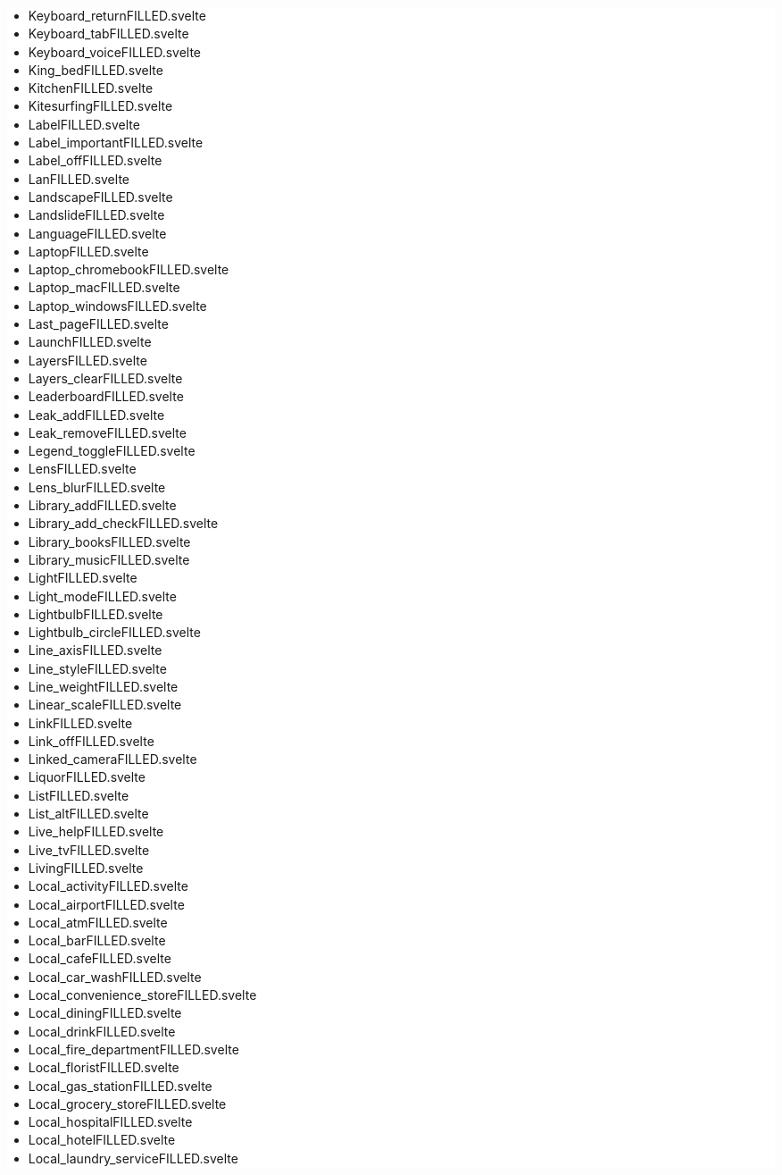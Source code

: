 - Keyboard_returnFILLED.svelte
- Keyboard_tabFILLED.svelte
- Keyboard_voiceFILLED.svelte
- King_bedFILLED.svelte
- KitchenFILLED.svelte
- KitesurfingFILLED.svelte
- LabelFILLED.svelte
- Label_importantFILLED.svelte
- Label_offFILLED.svelte
- LanFILLED.svelte
- LandscapeFILLED.svelte
- LandslideFILLED.svelte
- LanguageFILLED.svelte
- LaptopFILLED.svelte
- Laptop_chromebookFILLED.svelte
- Laptop_macFILLED.svelte
- Laptop_windowsFILLED.svelte
- Last_pageFILLED.svelte
- LaunchFILLED.svelte
- LayersFILLED.svelte
- Layers_clearFILLED.svelte
- LeaderboardFILLED.svelte
- Leak_addFILLED.svelte
- Leak_removeFILLED.svelte
- Legend_toggleFILLED.svelte
- LensFILLED.svelte
- Lens_blurFILLED.svelte
- Library_addFILLED.svelte
- Library_add_checkFILLED.svelte
- Library_booksFILLED.svelte
- Library_musicFILLED.svelte
- LightFILLED.svelte
- Light_modeFILLED.svelte
- LightbulbFILLED.svelte
- Lightbulb_circleFILLED.svelte
- Line_axisFILLED.svelte
- Line_styleFILLED.svelte
- Line_weightFILLED.svelte
- Linear_scaleFILLED.svelte
- LinkFILLED.svelte
- Link_offFILLED.svelte
- Linked_cameraFILLED.svelte
- LiquorFILLED.svelte
- ListFILLED.svelte
- List_altFILLED.svelte
- Live_helpFILLED.svelte
- Live_tvFILLED.svelte
- LivingFILLED.svelte
- Local_activityFILLED.svelte
- Local_airportFILLED.svelte
- Local_atmFILLED.svelte
- Local_barFILLED.svelte
- Local_cafeFILLED.svelte
- Local_car_washFILLED.svelte
- Local_convenience_storeFILLED.svelte
- Local_diningFILLED.svelte
- Local_drinkFILLED.svelte
- Local_fire_departmentFILLED.svelte
- Local_floristFILLED.svelte
- Local_gas_stationFILLED.svelte
- Local_grocery_storeFILLED.svelte
- Local_hospitalFILLED.svelte
- Local_hotelFILLED.svelte
- Local_laundry_serviceFILLED.svelte